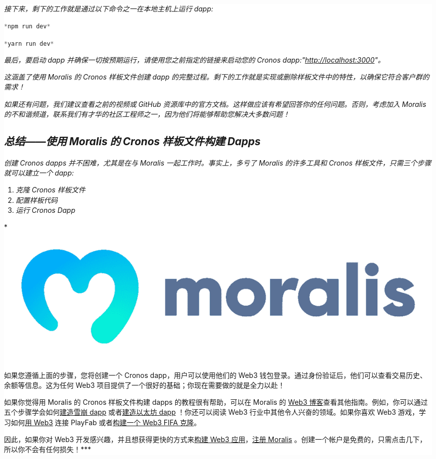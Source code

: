 *接下来，剩下的工作就是通过以下命令之一在本地主机上运行 dapp:*

```js
*npm run dev*
```

```js
*yarn run dev*
```

*最后，要启动 dapp 并确保一切按预期运行，请使用您之前指定的链接来启动您的 Cronos dapp:"[*http://localhost:3000*](http://localhost:3000/)"。*

*这涵盖了使用 Moralis 的 Cronos 样板文件创建 dapp 的完整过程。剩下的工作就是实现或删除样板文件中的特性，以确保它符合客户群的需求！*

*如果还有问题，我们建议查看之前的视频或 GitHub 资源库中的官方文档。这样做应该有希望回答你的任何问题。否则，考虑加入 Moralis 的不和谐频道，联系我们有才华的社区工程师之一，因为他们将能够帮助您解决大多数问题！*

## *总结——使用 Moralis 的 Cronos 样板文件构建 Dapps*

*创建 Cronos dapps 并不困难，尤其是在与 Moralis 一起工作时。事实上，多亏了 Moralis 的许多工具和 Cronos 样板文件，只需三个步骤就可以建立一个 dapp:*

1.  *克隆 Cronos 样板文件*
2.  *配置样板代码*
3.  *运行 Cronos Dapp*

*![](img/9c8d8971c01e28b6654b3774366a37fa.png)

如果您遵循上面的步骤，您将创建一个 Cronos dapp，用户可以使用他们的 Web3 钱包登录。通过身份验证后，他们可以查看交易历史、余额等信息。这为任何 Web3 项目提供了一个很好的基础；你现在需要做的就是全力以赴！

如果你觉得用 Moralis 的 Cronos 样板文件构建 dapps 的教程很有帮助，可以在 Moralis 的 [Web3 博客](https://moralis.io/blog/)查看其他指南。例如，你可以通过五个步骤学会如何[建造雪崩 dapp](https://moralis.io/complete-guide-how-to-build-an-avalanche-dapp-in-3-steps/) 或者[建造以太坊 dapp](https://moralis.io/full-guide-how-to-build-an-ethereum-dapp-in-5-steps/) ！你还可以阅读 Web3 行业中其他令人兴奋的领域。如果你喜欢 Web3 游戏，学习如何[用 Web3](https://moralis.io/how-to-connect-playfab-with-web3-using-azure-functions/) 连接 PlayFab 或者[构建一个 Web3 FIFA 克隆](https://moralis.io/how-to-build-a-web3-fifa-clone/)。

因此，如果你对 Web3 开发感兴趣，并且想获得更快的方式来[构建 Web3 应用](https://moralis.io/fastest-way-to-build-a-web3-app/)，[注册 Moralis](https://admin.moralis.io/register) 。创建一个帐户是免费的，只需点击几下，所以你不会有任何损失！***